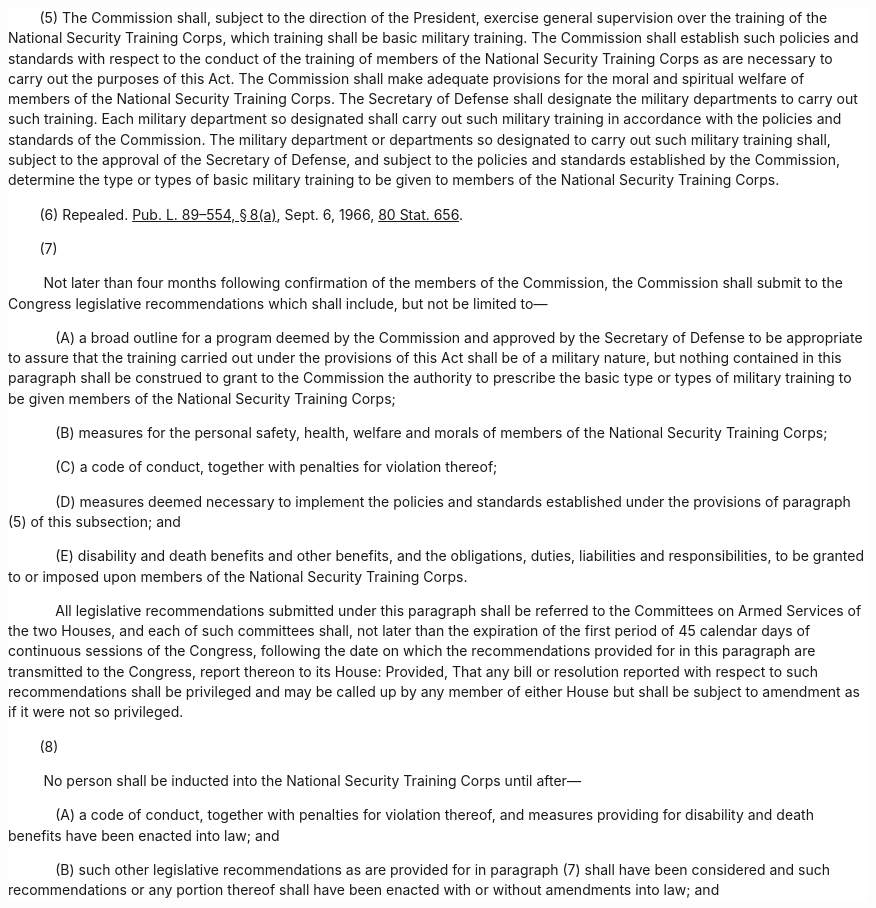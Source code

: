         (5) The Commission shall, subject to the direction of the President, exercise general supervision over the training of the National Security Training Corps, which training shall be basic military training. The Commission shall establish such policies and standards with respect to the conduct of the training of members of the National Security Training Corps as are necessary to carry out the purposes of this Act. The Commission shall make adequate provisions for the moral and spiritual welfare of members of the National Security Training Corps. The Secretary of Defense shall designate the military departments to carry out such training. Each military department so designated shall carry out such military training in accordance with the policies and standards of the Commission. The military department or departments so designated to carry out such military training shall, subject to the approval of the Secretary of Defense, and subject to the policies and standards established by the Commission, determine the type or types of basic military training to be given to members of the National Security Training Corps.

        (6) Repealed. [Pub. L. 89–554, § 8(a)][/us/pl/89/554/s8/a], Sept. 6, 1966, [80 Stat. 656][/us/stat/80/656].

        (7)

         Not later than four months following confirmation of the members of the Commission, the Commission shall submit to the Congress legislative recommendations which shall include, but not be limited to—

            (A) a broad outline for a program deemed by the Commission and approved by the Secretary of Defense to be appropriate to assure that the training carried out under the provisions of this Act shall be of a military nature, but nothing contained in this paragraph shall be construed to grant to the Commission the authority to prescribe the basic type or types of military training to be given members of the National Security Training Corps;

            (B) measures for the personal safety, health, welfare and morals of members of the National Security Training Corps;

            (C) a code of conduct, together with penalties for violation thereof;

            (D) measures deemed necessary to implement the policies and standards established under the provisions of paragraph (5) of this subsection; and

            (E) disability and death benefits and other benefits, and the obligations, duties, liabilities and responsibilities, to be granted to or imposed upon members of the National Security Training Corps.

            All legislative recommendations submitted under this paragraph shall be referred to the Committees on Armed Services of the two Houses, and each of such committees shall, not later than the expiration of the first period of 45 calendar days of continuous sessions of the Congress, following the date on which the recommendations provided for in this paragraph are transmitted to the Congress, report thereon to its House: Provided, That any bill or resolution reported with respect to such recommendations shall be privileged and may be called up by any member of either House but shall be subject to amendment as if it were not so privileged.

        (8)

         No person shall be inducted into the National Security Training Corps until after—

            (A) a code of conduct, together with penalties for violation thereof, and measures providing for disability and death benefits have been enacted into law; and

            (B) such other legislative recommendations as are provided for in paragraph (7) shall have been considered and such recommendations or any portion thereof shall have been enacted with or without amendments into law; and


[/us/usc/t50/s3]: https://publicdocs.github.io/go/links?ns=uslm&ref=%2Fus%2Fusc%2Ft50%2Fs3
[/us/usc/t50/s3]: https://publicdocs.github.io/go/links?ns=uslm&ref=%2Fus%2Fusc%2Ft50%2Fs3
[/us/usc/t50/s6/h]: https://publicdocs.github.io/go/links?ns=uslm&ref=%2Fus%2Fusc%2Ft50%2Fs6%2Fh
[/us/usc/t50/s4/k]: https://publicdocs.github.io/go/links?ns=uslm&ref=%2Fus%2Fusc%2Ft50%2Fs4%2Fk
[/us/usc/t50/s6/h]: https://publicdocs.github.io/go/links?ns=uslm&ref=%2Fus%2Fusc%2Ft50%2Fs6%2Fh
[/us/usc/t50/s6]: https://publicdocs.github.io/go/links?ns=uslm&ref=%2Fus%2Fusc%2Ft50%2Fs6
[/us/usc/t50/s4]: https://publicdocs.github.io/go/links?ns=uslm&ref=%2Fus%2Fusc%2Ft50%2Fs4
[/us/usc/t50/s4]: https://publicdocs.github.io/go/links?ns=uslm&ref=%2Fus%2Fusc%2Ft50%2Fs4
[/us/act/1947-07-25/s3]: https://publicdocs.github.io/go/links?ns=uslm&ref=%2Fus%2Fact%2F1947-07-25%2Fs3
[/us/stat/56/143]: https://publicdocs.github.io/go/links?ns=uslm&ref=%2Fus%2Fstat%2F56%2F143
[/us/stat/56/143]: https://publicdocs.github.io/go/links?ns=uslm&ref=%2Fus%2Fstat%2F56%2F143
[/us/act/1951-06-19/ch144]: https://publicdocs.github.io/go/links?ns=uslm&ref=%2Fus%2Fact%2F1951-06-19%2Fch144
[/us/stat/65/80]: https://publicdocs.github.io/go/links?ns=uslm&ref=%2Fus%2Fstat%2F65%2F80
[/us/pl/89/554/s8/a]: https://publicdocs.github.io/go/links?ns=uslm&ref=%2Fus%2Fpl%2F89%2F554%2Fs8%2Fa
[/us/stat/80/656]: https://publicdocs.github.io/go/links?ns=uslm&ref=%2Fus%2Fstat%2F80%2F656
[/us/pl/89/554/s8/a]: https://publicdocs.github.io/go/links?ns=uslm&ref=%2Fus%2Fpl%2F89%2F554%2Fs8%2Fa
[/us/stat/80/656]: https://publicdocs.github.io/go/links?ns=uslm&ref=%2Fus%2Fstat%2F80%2F656
[/us/usc/t37/s403]: https://publicdocs.github.io/go/links?ns=uslm&ref=%2Fus%2Fusc%2Ft37%2Fs403
[/us/act/1948-06-24/ch625]: https://publicdocs.github.io/go/links?ns=uslm&ref=%2Fus%2Fact%2F1948-06-24%2Fch625
[/us/stat/62/605]: https://publicdocs.github.io/go/links?ns=uslm&ref=%2Fus%2Fstat%2F62%2F605
[/us/act/1950-09-09/ch939/s1]: https://publicdocs.github.io/go/links?ns=uslm&ref=%2Fus%2Fact%2F1950-09-09%2Fch939%2Fs1
[/us/stat/64/826]: https://publicdocs.github.io/go/links?ns=uslm&ref=%2Fus%2Fstat%2F64%2F826
[/us/act/1950-09-27/ch1059]: https://publicdocs.github.io/go/links?ns=uslm&ref=%2Fus%2Fact%2F1950-09-27%2Fch1059
[/us/stat/64/1073]: https://publicdocs.github.io/go/links?ns=uslm&ref=%2Fus%2Fstat%2F64%2F1073
[/us/act/1951-06-19/ch144]: https://publicdocs.github.io/go/links?ns=uslm&ref=%2Fus%2Fact%2F1951-06-19%2Fch144
[/us/stat/65/76]: https://publicdocs.github.io/go/links?ns=uslm&ref=%2Fus%2Fstat%2F65%2F76
[/us/act/1952-07-09/ch608]: https://publicdocs.github.io/go/links?ns=uslm&ref=%2Fus%2Fact%2F1952-07-09%2Fch608
[/us/stat/66/509]: https://publicdocs.github.io/go/links?ns=uslm&ref=%2Fus%2Fstat%2F66%2F509
[/us/act/1953-06-29/ch158]: https://publicdocs.github.io/go/links?ns=uslm&ref=%2Fus%2Fact%2F1953-06-29%2Fch158
[/us/stat/67/86]: https://publicdocs.github.io/go/links?ns=uslm&ref=%2Fus%2Fstat%2F67%2F86
[/us/act/1955-06-30/ch250]: https://publicdocs.github.io/go/links?ns=uslm&ref=%2Fus%2Fact%2F1955-06-30%2Fch250
[/us/stat/69/224]: https://publicdocs.github.io/go/links?ns=uslm&ref=%2Fus%2Fstat%2F69%2F224
[/us/act/1955-08-09/ch665/s3/a]: https://publicdocs.github.io/go/links?ns=uslm&ref=%2Fus%2Fact%2F1955-08-09%2Fch665%2Fs3%2Fa
[/us/stat/69/602]: https://publicdocs.github.io/go/links?ns=uslm&ref=%2Fus%2Fstat%2F69%2F602
[/us/act/1956-08-10/ch1041]: https://publicdocs.github.io/go/links?ns=uslm&ref=%2Fus%2Fact%2F1956-08-10%2Fch1041
[/us/stat/70A/630]: https://publicdocs.github.io/go/links?ns=uslm&ref=%2Fus%2Fstat%2F70A%2F630
[/us/pl/85/62]: https://publicdocs.github.io/go/links?ns=uslm&ref=%2Fus%2Fpl%2F85%2F62
[/us/stat/71/206]: https://publicdocs.github.io/go/links?ns=uslm&ref=%2Fus%2Fstat%2F71%2F206
[/us/pl/85/564]: https://publicdocs.github.io/go/links?ns=uslm&ref=%2Fus%2Fpl%2F85%2F564
[/us/stat/72/424]: https://publicdocs.github.io/go/links?ns=uslm&ref=%2Fus%2Fstat%2F72%2F424
[/us/pl/85/861]: https://publicdocs.github.io/go/links?ns=uslm&ref=%2Fus%2Fpl%2F85%2F861
[/us/stat/72/1556]: https://publicdocs.github.io/go/links?ns=uslm&ref=%2Fus%2Fstat%2F72%2F1556
[/us/pl/87/651/s301]: https://publicdocs.github.io/go/links?ns=uslm&ref=%2Fus%2Fpl%2F87%2F651%2Fs301
[/us/stat/76/524]: https://publicdocs.github.io/go/links?ns=uslm&ref=%2Fus%2Fstat%2F76%2F524
[/us/pl/89/554/s8/a]: https://publicdocs.github.io/go/links?ns=uslm&ref=%2Fus%2Fpl%2F89%2F554%2Fs8%2Fa
[/us/stat/80/656]: https://publicdocs.github.io/go/links?ns=uslm&ref=%2Fus%2Fstat%2F80%2F656
[/us/pl/90/40/s1/2]: https://publicdocs.github.io/go/links?ns=uslm&ref=%2Fus%2Fpl%2F90%2F40%2Fs1%2F2
[/us/stat/81/100]: https://publicdocs.github.io/go/links?ns=uslm&ref=%2Fus%2Fstat%2F81%2F100
[/us/pl/92/129/s101/a/3]: https://publicdocs.github.io/go/links?ns=uslm&ref=%2Fus%2Fpl%2F92%2F129%2Fs101%2Fa%2F3
[/us/stat/85/348]: https://publicdocs.github.io/go/links?ns=uslm&ref=%2Fus%2Fstat%2F85%2F348
[/us/pl/94/106/s802/c]: https://publicdocs.github.io/go/links?ns=uslm&ref=%2Fus%2Fpl%2F94%2F106%2Fs802%2Fc
[/us/stat/89/537]: https://publicdocs.github.io/go/links?ns=uslm&ref=%2Fus%2Fstat%2F89%2F537
[/us/pl/105/85/s603/d/5]: https://publicdocs.github.io/go/links?ns=uslm&ref=%2Fus%2Fpl%2F105%2F85%2Fs603%2Fd%2F5
[/us/stat/111/1783]: https://publicdocs.github.io/go/links?ns=uslm&ref=%2Fus%2Fstat%2F111%2F1783
[/us/pl/107/296/s1704/e/11/A]: https://publicdocs.github.io/go/links?ns=uslm&ref=%2Fus%2Fpl%2F107%2F296%2Fs1704%2Fe%2F11%2FA
[/us/stat/116/2315]: https://publicdocs.github.io/go/links?ns=uslm&ref=%2Fus%2Fstat%2F116%2F2315
[/us/act/1948-06-24/ch625]: https://publicdocs.github.io/go/links?ns=uslm&ref=%2Fus%2Fact%2F1948-06-24%2Fch625
[/us/stat/62/604]: https://publicdocs.github.io/go/links?ns=uslm&ref=%2Fus%2Fstat%2F62%2F604
[/us/act/1947-07-25/s3]: https://publicdocs.github.io/go/links?ns=uslm&ref=%2Fus%2Fact%2F1947-07-25%2Fs3
[/us/act/1947-07-25/ch327]: https://publicdocs.github.io/go/links?ns=uslm&ref=%2Fus%2Fact%2F1947-07-25%2Fch327
[/us/stat/61/451]: https://publicdocs.github.io/go/links?ns=uslm&ref=%2Fus%2Fstat%2F61%2F451
[/us/stat/56/143]: https://publicdocs.github.io/go/links?ns=uslm&ref=%2Fus%2Fstat%2F56%2F143
[/us/pl/89/554]: https://publicdocs.github.io/go/links?ns=uslm&ref=%2Fus%2Fpl%2F89%2F554
[/us/stat/80/632]: https://publicdocs.github.io/go/links?ns=uslm&ref=%2Fus%2Fstat%2F80%2F632
[/us/pl/107/296]: https://publicdocs.github.io/go/links?ns=uslm&ref=%2Fus%2Fpl%2F107%2F296
[/us/pl/105/85]: https://publicdocs.github.io/go/links?ns=uslm&ref=%2Fus%2Fpl%2F105%2F85
[/us/usc/t37/s403]: https://publicdocs.github.io/go/links?ns=uslm&ref=%2Fus%2Fusc%2Ft37%2Fs403
[/us/pl/94/106]: https://publicdocs.github.io/go/links?ns=uslm&ref=%2Fus%2Fpl%2F94%2F106
[/us/pl/92/129/s101/a/3]: https://publicdocs.github.io/go/links?ns=uslm&ref=%2Fus%2Fpl%2F92%2F129%2Fs101%2Fa%2F3
[/us/pl/92/129/s101/a/5]: https://publicdocs.github.io/go/links?ns=uslm&ref=%2Fus%2Fpl%2F92%2F129%2Fs101%2Fa%2F5
[/us/pl/92/129/s101/a/6]: https://publicdocs.github.io/go/links?ns=uslm&ref=%2Fus%2Fpl%2F92%2F129%2Fs101%2Fa%2F6
[/us/pl/92/129/s101/a/7]: https://publicdocs.github.io/go/links?ns=uslm&ref=%2Fus%2Fpl%2F92%2F129%2Fs101%2Fa%2F7
[/us/pl/90/40/s1/2/a]: https://publicdocs.github.io/go/links?ns=uslm&ref=%2Fus%2Fpl%2F90%2F40%2Fs1%2F2%2Fa
[/us/pl/90/40/s1/2/b]: https://publicdocs.github.io/go/links?ns=uslm&ref=%2Fus%2Fpl%2F90%2F40%2Fs1%2F2%2Fb
[/us/act/1951-06-19/ch144/s1/h]: https://publicdocs.github.io/go/links?ns=uslm&ref=%2Fus%2Fact%2F1951-06-19%2Fch144%2Fs1%2Fh
[/us/stat/65/80]: https://publicdocs.github.io/go/links?ns=uslm&ref=%2Fus%2Fstat%2F65%2F80
[/us/pl/89/554]: https://publicdocs.github.io/go/links?ns=uslm&ref=%2Fus%2Fpl%2F89%2F554
[/us/pl/87/651]: https://publicdocs.github.io/go/links?ns=uslm&ref=%2Fus%2Fpl%2F87%2F651
[/us/pl/85/564]: https://publicdocs.github.io/go/links?ns=uslm&ref=%2Fus%2Fpl%2F85%2F564
[/us/pl/85/861]: https://publicdocs.github.io/go/links?ns=uslm&ref=%2Fus%2Fpl%2F85%2F861
[/us/usc/t10/s651]: https://publicdocs.github.io/go/links?ns=uslm&ref=%2Fus%2Fusc%2Ft10%2Fs651
[/us/pl/85/62]: https://publicdocs.github.io/go/links?ns=uslm&ref=%2Fus%2Fpl%2F85%2F62
[/us/pl/85/62]: https://publicdocs.github.io/go/links?ns=uslm&ref=%2Fus%2Fpl%2F85%2F62
[/us/pl/85/62]: https://publicdocs.github.io/go/links?ns=uslm&ref=%2Fus%2Fpl%2F85%2F62
[/us/usc/t10/s103]: https://publicdocs.github.io/go/links?ns=uslm&ref=%2Fus%2Fusc%2Ft10%2Fs103
[/us/pl/107/296]: https://publicdocs.github.io/go/links?ns=uslm&ref=%2Fus%2Fpl%2F107%2F296
[/us/pl/107/296/s1704/g]: https://publicdocs.github.io/go/links?ns=uslm&ref=%2Fus%2Fpl%2F107%2F296%2Fs1704%2Fg
[/us/usc/t10/s101]: https://publicdocs.github.io/go/links?ns=uslm&ref=%2Fus%2Fusc%2Ft10%2Fs101
[/us/pl/105/85]: https://publicdocs.github.io/go/links?ns=uslm&ref=%2Fus%2Fpl%2F105%2F85
[/us/pl/105/85/s603/e]: https://publicdocs.github.io/go/links?ns=uslm&ref=%2Fus%2Fpl%2F105%2F85%2Fs603%2Fe
[/us/usc/t5/s5561]: https://publicdocs.github.io/go/links?ns=uslm&ref=%2Fus%2Fusc%2Ft5%2Fs5561
[/us/pl/85/62/s9]: https://publicdocs.github.io/go/links?ns=uslm&ref=%2Fus%2Fpl%2F85%2F62%2Fs9
[/us/stat/71/208]: https://publicdocs.github.io/go/links?ns=uslm&ref=%2Fus%2Fstat%2F71%2F208
[/us/pl/86/4/s4]: https://publicdocs.github.io/go/links?ns=uslm&ref=%2Fus%2Fpl%2F86%2F4%2Fs4
[/us/stat/73/13]: https://publicdocs.github.io/go/links?ns=uslm&ref=%2Fus%2Fstat%2F73%2F13
[/us/pl/88/2/s4]: https://publicdocs.github.io/go/links?ns=uslm&ref=%2Fus%2Fpl%2F88%2F2%2Fs4
[/us/stat/77/4]: https://publicdocs.github.io/go/links?ns=uslm&ref=%2Fus%2Fstat%2F77%2F4
[/us/pl/90/40/s4]: https://publicdocs.github.io/go/links?ns=uslm&ref=%2Fus%2Fpl%2F90%2F40%2Fs4
[/us/stat/81/105]: https://publicdocs.github.io/go/links?ns=uslm&ref=%2Fus%2Fstat%2F81%2F105
[/us/pl/92/129/s103]: https://publicdocs.github.io/go/links?ns=uslm&ref=%2Fus%2Fpl%2F92%2F129%2Fs103
[/us/stat/85/355]: https://publicdocs.github.io/go/links?ns=uslm&ref=%2Fus%2Fstat%2F85%2F355
[/us/act/1952-04-14/ch204]: https://publicdocs.github.io/go/links?ns=uslm&ref=%2Fus%2Fact%2F1952-04-14%2Fch204
[/us/stat/66/54]: https://publicdocs.github.io/go/links?ns=uslm&ref=%2Fus%2Fstat%2F66%2F54
[/us/act/1952-05-28/ch339]: https://publicdocs.github.io/go/links?ns=uslm&ref=%2Fus%2Fact%2F1952-05-28%2Fch339
[/us/stat/66/96]: https://publicdocs.github.io/go/links?ns=uslm&ref=%2Fus%2Fstat%2F66%2F96
[/us/act/1952-06-14/ch437]: https://publicdocs.github.io/go/links?ns=uslm&ref=%2Fus%2Fact%2F1952-06-14%2Fch437
[/us/stat/66/137]: https://publicdocs.github.io/go/links?ns=uslm&ref=%2Fus%2Fstat%2F66%2F137
[/us/act/1952-06-30/ch526]: https://publicdocs.github.io/go/links?ns=uslm&ref=%2Fus%2Fact%2F1952-06-30%2Fch526
[/us/stat/66/296]: https://publicdocs.github.io/go/links?ns=uslm&ref=%2Fus%2Fstat%2F66%2F296
[/us/pl/85/62/s8]: https://publicdocs.github.io/go/links?ns=uslm&ref=%2Fus%2Fpl%2F85%2F62%2Fs8
[/us/pl/85/62]: https://publicdocs.github.io/go/links?ns=uslm&ref=%2Fus%2Fpl%2F85%2F62
[/us/usc/t6/s542]: https://publicdocs.github.io/go/links?ns=uslm&ref=%2Fus%2Fusc%2Ft6%2Fs542
[/us/act/1957-06-27/s2]: https://publicdocs.github.io/go/links?ns=uslm&ref=%2Fus%2Fact%2F1957-06-27%2Fs2
[/us/pl/85/62]: https://publicdocs.github.io/go/links?ns=uslm&ref=%2Fus%2Fpl%2F85%2F62
[/us/stat/71/206]: https://publicdocs.github.io/go/links?ns=uslm&ref=%2Fus%2Fstat%2F71%2F206
[/us/act/1957-06-27/s5]: https://publicdocs.github.io/go/links?ns=uslm&ref=%2Fus%2Fact%2F1957-06-27%2Fs5
[/us/pl/85/62]: https://publicdocs.github.io/go/links?ns=uslm&ref=%2Fus%2Fpl%2F85%2F62
[/us/stat/71/207]: https://publicdocs.github.io/go/links?ns=uslm&ref=%2Fus%2Fstat%2F71%2F207
[/us/pl/85/564]: https://publicdocs.github.io/go/links?ns=uslm&ref=%2Fus%2Fpl%2F85%2F564
[/us/usc/t42/s5195]: https://publicdocs.github.io/go/links?ns=uslm&ref=%2Fus%2Fusc%2Ft42%2Fs5195
[/us/stat/64/494]: https://publicdocs.github.io/go/links?ns=uslm&ref=%2Fus%2Fstat%2F64%2F494
[/us/usc/t8/s204]: https://publicdocs.github.io/go/links?ns=uslm&ref=%2Fus%2Fusc%2Ft8%2Fs204
[/us/stat/59/669]: https://publicdocs.github.io/go/links?ns=uslm&ref=%2Fus%2Fstat%2F59%2F669
[/us/usc/t22/s288]: https://publicdocs.github.io/go/links?ns=uslm&ref=%2Fus%2Fusc%2Ft22%2Fs288
[/us/stat/61/756]: https://publicdocs.github.io/go/links?ns=uslm&ref=%2Fus%2Fstat%2F61%2F756
[/us/usc/t22/s287]: https://publicdocs.github.io/go/links?ns=uslm&ref=%2Fus%2Fusc%2Ft22%2Fs287
[/us/act/1950-09-09/ch939/s4]: https://publicdocs.github.io/go/links?ns=uslm&ref=%2Fus%2Fact%2F1950-09-09%2Fch939%2Fs4
[/us/stat/64/828]: https://publicdocs.github.io/go/links?ns=uslm&ref=%2Fus%2Fstat%2F64%2F828
[/us/act/1953-06-29/ch158/s3]: https://publicdocs.github.io/go/links?ns=uslm&ref=%2Fus%2Fact%2F1953-06-29%2Fch158%2Fs3
[/us/stat/67/88]: https://publicdocs.github.io/go/links?ns=uslm&ref=%2Fus%2Fstat%2F67%2F88
[/us/act/1954-06-18/ch307]: https://publicdocs.github.io/go/links?ns=uslm&ref=%2Fus%2Fact%2F1954-06-18%2Fch307
[/us/stat/68/254]: https://publicdocs.github.io/go/links?ns=uslm&ref=%2Fus%2Fstat%2F68%2F254
[/us/act/1955-06-30/ch250]: https://publicdocs.github.io/go/links?ns=uslm&ref=%2Fus%2Fact%2F1955-06-30%2Fch250
[/us/stat/69/224]: https://publicdocs.github.io/go/links?ns=uslm&ref=%2Fus%2Fstat%2F69%2F224
[/us/act/1950-09-09/ch939/s6]: https://publicdocs.github.io/go/links?ns=uslm&ref=%2Fus%2Fact%2F1950-09-09%2Fch939%2Fs6
[/us/stat/64/828]: https://publicdocs.github.io/go/links?ns=uslm&ref=%2Fus%2Fstat%2F64%2F828
[/us/act/1951-06-19/ch144]: https://publicdocs.github.io/go/links?ns=uslm&ref=%2Fus%2Fact%2F1951-06-19%2Fch144
[/us/stat/65/88]: https://publicdocs.github.io/go/links?ns=uslm&ref=%2Fus%2Fstat%2F65%2F88
[/us/pl/85/62/s8]: https://publicdocs.github.io/go/links?ns=uslm&ref=%2Fus%2Fpl%2F85%2F62%2Fs8
[/us/stat/71/208]: https://publicdocs.github.io/go/links?ns=uslm&ref=%2Fus%2Fstat%2F71%2F208
[/us/act/1953-06-29/ch158/s4]: https://publicdocs.github.io/go/links?ns=uslm&ref=%2Fus%2Fact%2F1953-06-29%2Fch158%2Fs4
[/us/stat/67/88]: https://publicdocs.github.io/go/links?ns=uslm&ref=%2Fus%2Fstat%2F67%2F88
[/us/act/1953-06-29/ch158/s5]: https://publicdocs.github.io/go/links?ns=uslm&ref=%2Fus%2Fact%2F1953-06-29%2Fch158%2Fs5
[/us/stat/67/89]: https://publicdocs.github.io/go/links?ns=uslm&ref=%2Fus%2Fstat%2F67%2F89